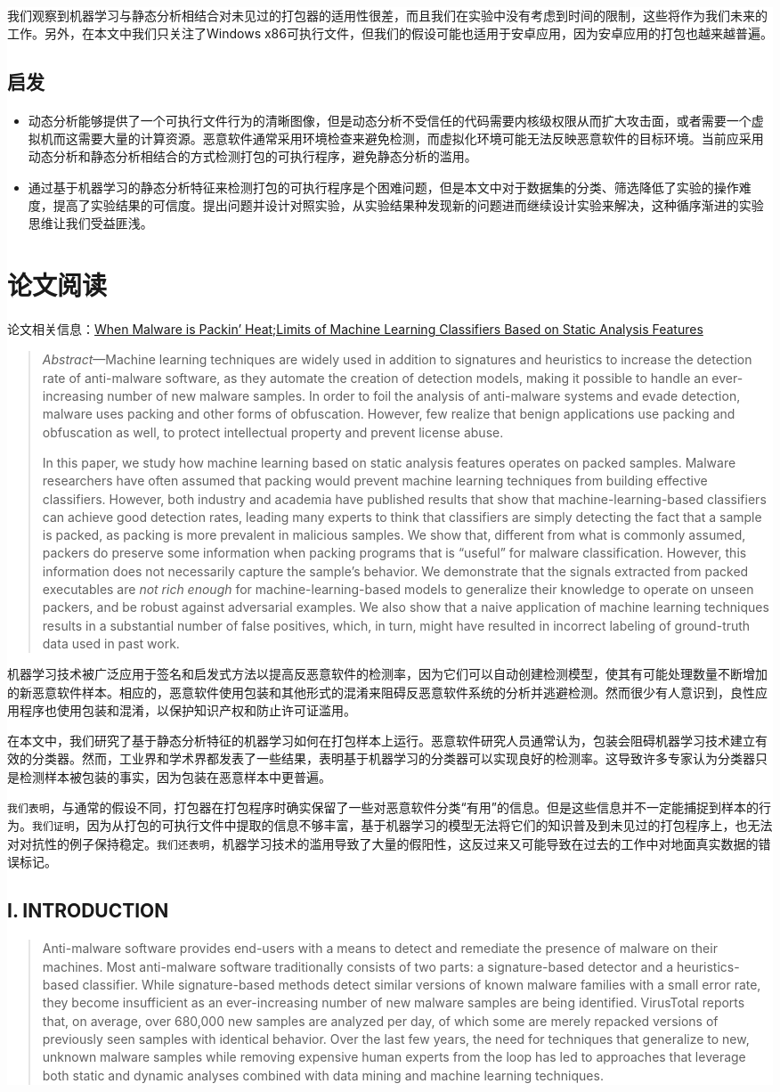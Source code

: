 我们观察到机器学习与静态分析相结合对未见过的打包器的适用性很差，而且我们在实验中没有考虑到时间的限制，这些将作为我们未来的工作。另外，在本文中我们只关注了Windows x86可执行文件，但我们的假设可能也适用于安卓应用，因为安卓应用的打包也越来越普遍。

## 启发

- 动态分析能够提供了一个可执行文件行为的清晰图像，但是动态分析不受信任的代码需要内核级权限从而扩大攻击面，或者需要一个虚拟机而这需要大量的计算资源。恶意软件通常采用环境检查来避免检测，而虚拟化环境可能无法反映恶意软件的目标环境。当前应采用动态分析和静态分析相结合的方式检测打包的可执行程序，避免静态分析的滥用。

- 通过基于机器学习的静态分析特征来检测打包的可执行程序是个困难问题，但是本文中对于数据集的分类、筛选降低了实验的操作难度，提高了实验结果的可信度。提出问题并设计对照实验，从实验结果种发现新的问题进而继续设计实验来解决，这种循序渐进的实验思维让我们受益匪浅。

# 论文阅读

论文相关信息：[When Malware is Packin’ Heat;Limits of Machine Learning Classifiers Based on Static Analysis Features](https://www.ndss-symposium.org/ndss-paper/when-malware-is-packin-heat-limits-of-machine-learning-classifiers-based-on-static-analysis-features/)

> *Abstract*—Machine learning techniques are widely used in addition to signatures and heuristics to increase the detection rate of anti-malware software, as they automate the creation of detection models, making it possible to handle an ever-increasing number of new malware samples. In order to foil the analysis of anti-malware systems and evade detection, malware uses packing and other forms of obfuscation. However, few realize that benign applications use packing and obfuscation as well, to protect intellectual property and prevent license abuse.
>
> In this paper, we study how machine learning based on static analysis features operates on packed samples. Malware researchers have often assumed that packing would prevent machine learning techniques from building effective classifiers. However, both industry and academia have published results that show that machine-learning-based classifiers can achieve good detection rates, leading many experts to think that classifiers are simply detecting the fact that a sample is packed, as packing is more prevalent in malicious samples. We show that, different from what is commonly assumed, packers do preserve some information when packing programs that is “useful” for malware classification. However, this information does not necessarily capture the sample’s behavior. We demonstrate that the signals extracted from packed executables are *not rich enough* for machine-learning-based models to generalize their knowledge to operate on unseen packers, and be robust against adversarial examples. We also show that a naive application of machine learning techniques results in a substantial number of false positives, which, in turn, might have resulted in incorrect labeling of ground-truth data used in past work.

机器学习技术被广泛应用于签名和启发式方法以提高反恶意软件的检测率，因为它们可以自动创建检测模型，使其有可能处理数量不断增加的新恶意软件样本。相应的，恶意软件使用包装和其他形式的混淆来阻碍反恶意软件系统的分析并逃避检测。然而很少有人意识到，良性应用程序也使用包装和混淆，以保护知识产权和防止许可证滥用。

在本文中，我们研究了基于静态分析特征的机器学习如何在打包样本上运行。恶意软件研究人员通常认为，包装会阻碍机器学习技术建立有效的分类器。然而，工业界和学术界都发表了一些结果，表明基于机器学习的分类器可以实现良好的检测率。这导致许多专家认为分类器只是检测样本被包装的事实，因为包装在恶意样本中更普遍。

`我们表明`，与通常的假设不同，打包器在打包程序时确实保留了一些对恶意软件分类“有用”的信息。但是这些信息并不一定能捕捉到样本的行为。`我们证明`，因为从打包的可执行文件中提取的信息不够丰富，基于机器学习的模型无法将它们的知识普及到未见过的打包程序上，也无法对对抗性的例子保持稳定。`我们还表明`，机器学习技术的滥用导致了大量的假阳性，这反过来又可能导致在过去的工作中对地面真实数据的错误标记。

## I. INTRODUCTION

> Anti-malware software provides end-users with a means to detect and remediate the presence of malware on their machines. Most anti-malware software traditionally consists of two parts: a signature-based detector and a heuristics- based classifier. While signature-based methods detect similar versions of known malware families with a small error rate, they become insufficient as an ever-increasing number of new malware samples are being identified. VirusTotal reports that, on average, over 680,000 new samples are analyzed per day, of which some are merely repacked versions of previously seen samples with identical behavior. Over the last few years, the need for techniques that generalize to new, unknown malware samples while removing expensive human experts from the loop has led to approaches that leverage both static and dynamic analyses combined with data mining and machine learning techniques.
